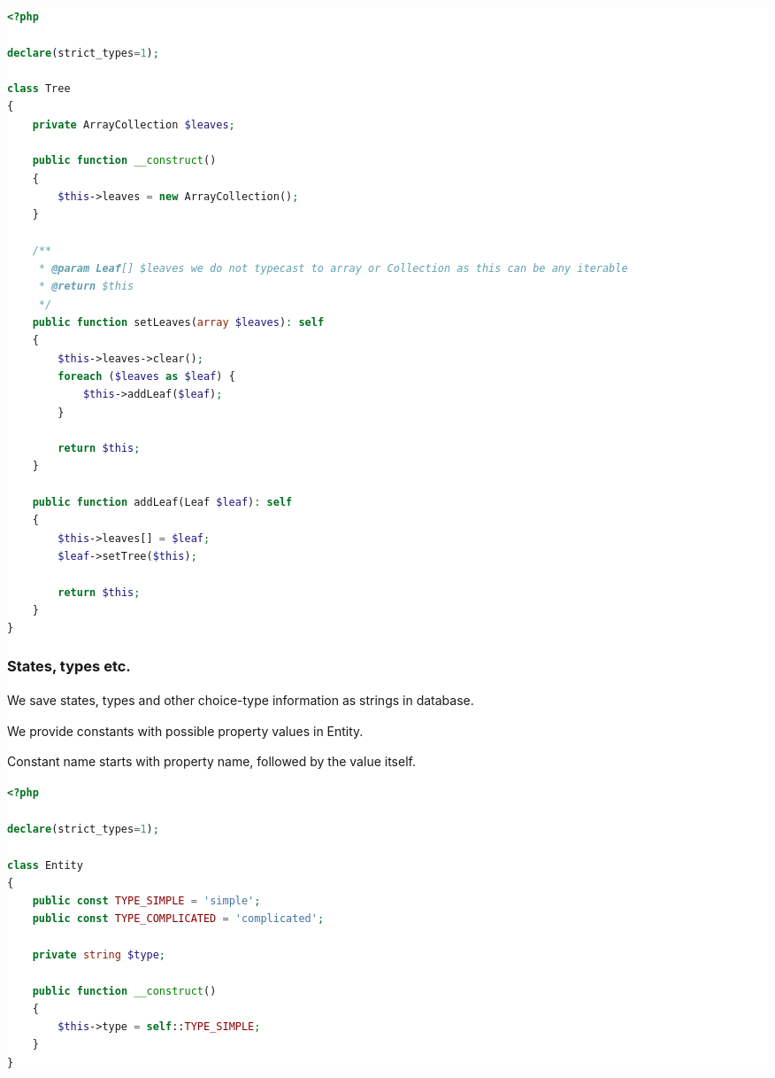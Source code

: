 ```php
<?php

declare(strict_types=1);

class Tree
{
    private ArrayCollection $leaves;

    public function __construct()
    {
        $this->leaves = new ArrayCollection();
    }

    /**
     * @param Leaf[] $leaves we do not typecast to array or Collection as this can be any iterable
     * @return $this
     */
    public function setLeaves(array $leaves): self
    {
        $this->leaves->clear();
        foreach ($leaves as $leaf) {
            $this->addLeaf($leaf);
        }

        return $this;
    }

    public function addLeaf(Leaf $leaf): self
    {
        $this->leaves[] = $leaf;
        $leaf->setTree($this);

        return $this;
    }
}
```

### States, types etc.

We save states, types and other choice-type information as strings in database.

We provide constants with possible property values in Entity.

Constant name starts with property name, followed by the value itself.

```php
<?php

declare(strict_types=1);

class Entity
{
    public const TYPE_SIMPLE = 'simple';
    public const TYPE_COMPLICATED = 'complicated';

    private string $type;

    public function __construct()
    {
        $this->type = self::TYPE_SIMPLE;
    }
}
```
